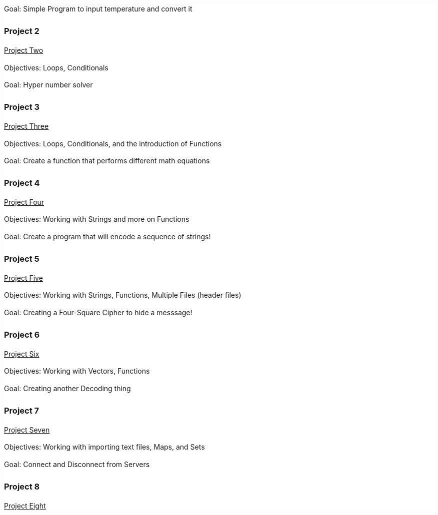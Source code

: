 Goal: Simple Program to input temperature and convert it


### Project 2

[Project Two ](https://devintheengineer.com/C++/c++_project2)

Objectives: Loops, Conditionals

Goal: Hyper number solver


### Project 3

[Project Three ](https://devintheengineer.com/C++/c++_project3)

Objectives: Loops, Conditionals, and the introduction of Functions

Goal: Create a function that performs different math equations


### Project 4

[Project Four ](https://devintheengineer.com/C++/c++_project4)

Objectives: Working with Strings and more on Functions

Goal: Create a program that will encode a sequence of strings!

### Project 5

[Project Five ](https://devintheengineer.com/C++/c++_project5)

Objectives: Working with Strings, Functions, Multiple Files (header files)

Goal: Creating a Four-Square Cipher to hide a messsage!


### Project 6

[Project Six ](https://devintheengineer.com/C++/c++_project6)

Objectives: Working with Vectors, Functions

Goal: Creating another Decoding thing



### Project 7

[Project Seven](https://devintheengineer.com/C++/c++_project7)

Objectives: Working with importing text files, Maps, and Sets

Goal: Connect and Disconnect from Servers 



### Project 8

[Project Eight ](https://devintheengineer.com/C++/c++_project8)
